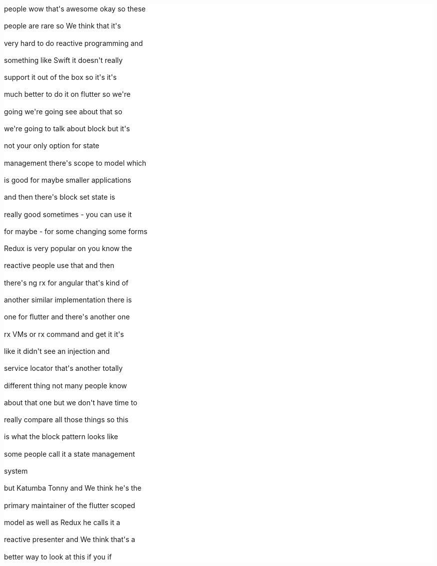 people wow that's awesome okay so these

people are rare so We think that it's

very hard to do reactive programming and

something like Swift it doesn't really

support it out of the box so it's it's

much better to do it on flutter so we're

going we're going see about that so

we're going to talk about block but it's

not your only option for state

management there's scope to model which

is good for maybe smaller applications

and then there's block set state is

really good sometimes - you can use it

for maybe - for some changing some forms

Redux is very popular on you know the

reactive people use that and then

there's ng rx for angular that's kind of

another similar implementation there is

one for flutter and there's another one

rx VMs or rx command and get it it's

like it didn't see an injection and

service locator that's another totally

different thing not many people know

about that one but we don't have time to

really compare all those things so this

is what the block pattern looks like

some people call it a state management

system

but Katumba Tonny and We think he's the

primary maintainer of the flutter scoped

model as well as Redux he calls it a

reactive presenter and We think that's a

better way to look at this if you if
